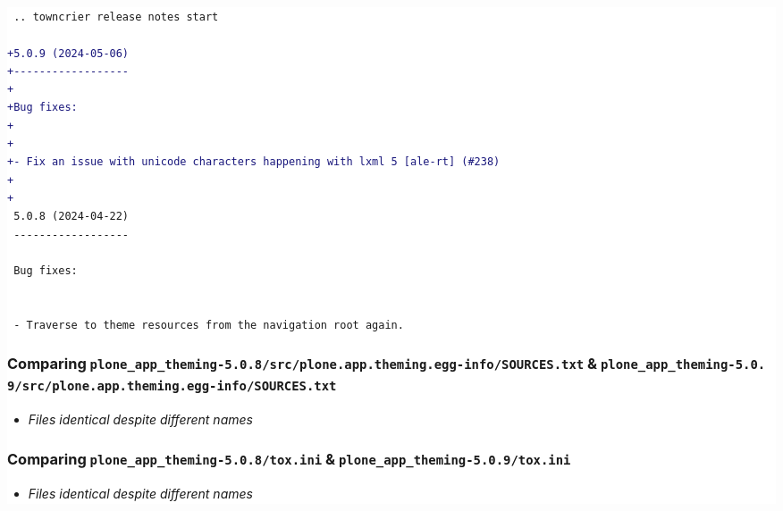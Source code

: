 ```diff
 .. towncrier release notes start
 
+5.0.9 (2024-05-06)
+------------------
+
+Bug fixes:
+
+
+- Fix an issue with unicode characters happening with lxml 5 [ale-rt] (#238)
+
+
 5.0.8 (2024-04-22)
 ------------------
 
 Bug fixes:
 
 
 - Traverse to theme resources from the navigation root again.
```

### Comparing `plone_app_theming-5.0.8/src/plone.app.theming.egg-info/SOURCES.txt` & `plone_app_theming-5.0.9/src/plone.app.theming.egg-info/SOURCES.txt`

 * *Files identical despite different names*

### Comparing `plone_app_theming-5.0.8/tox.ini` & `plone_app_theming-5.0.9/tox.ini`

 * *Files identical despite different names*

